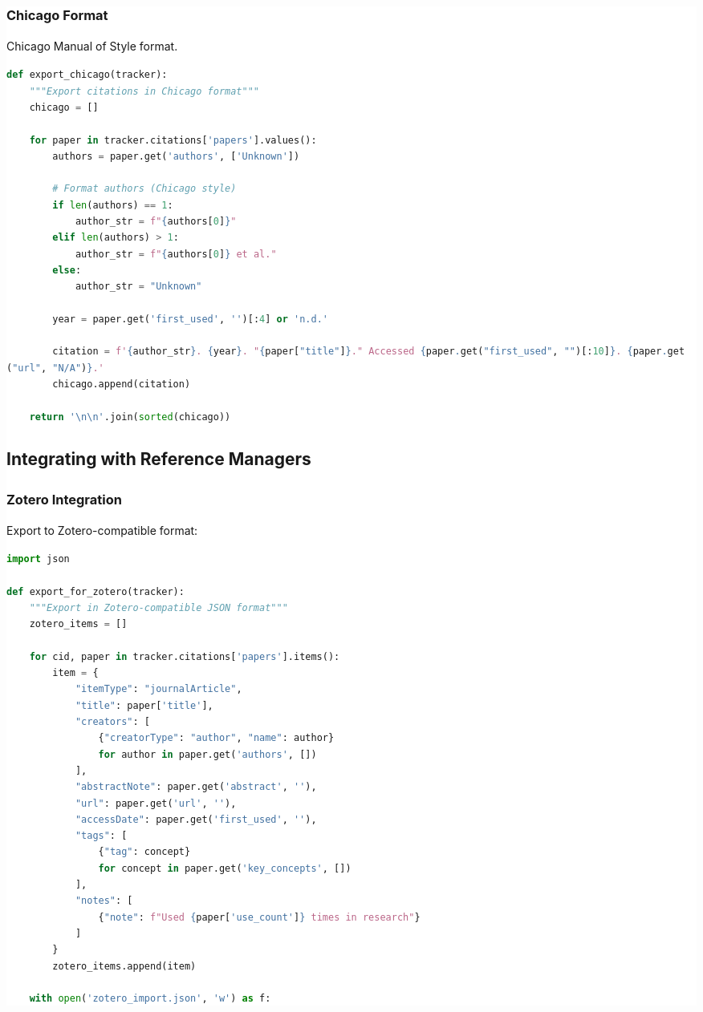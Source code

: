 ### Chicago Format

Chicago Manual of Style format.

```python
def export_chicago(tracker):
    """Export citations in Chicago format"""
    chicago = []

    for paper in tracker.citations['papers'].values():
        authors = paper.get('authors', ['Unknown'])

        # Format authors (Chicago style)
        if len(authors) == 1:
            author_str = f"{authors[0]}"
        elif len(authors) > 1:
            author_str = f"{authors[0]} et al."
        else:
            author_str = "Unknown"

        year = paper.get('first_used', '')[:4] or 'n.d.'

        citation = f'{author_str}. {year}. "{paper["title"]}." Accessed {paper.get("first_used", "")[:10]}. {paper.get("url", "N/A")}.'
        chicago.append(citation)

    return '\n\n'.join(sorted(chicago))
```

## Integrating with Reference Managers

### Zotero Integration

Export to Zotero-compatible format:

```python
import json

def export_for_zotero(tracker):
    """Export in Zotero-compatible JSON format"""
    zotero_items = []

    for cid, paper in tracker.citations['papers'].items():
        item = {
            "itemType": "journalArticle",
            "title": paper['title'],
            "creators": [
                {"creatorType": "author", "name": author}
                for author in paper.get('authors', [])
            ],
            "abstractNote": paper.get('abstract', ''),
            "url": paper.get('url', ''),
            "accessDate": paper.get('first_used', ''),
            "tags": [
                {"tag": concept}
                for concept in paper.get('key_concepts', [])
            ],
            "notes": [
                {"note": f"Used {paper['use_count']} times in research"}
            ]
        }
        zotero_items.append(item)

    with open('zotero_import.json', 'w') as f:
```